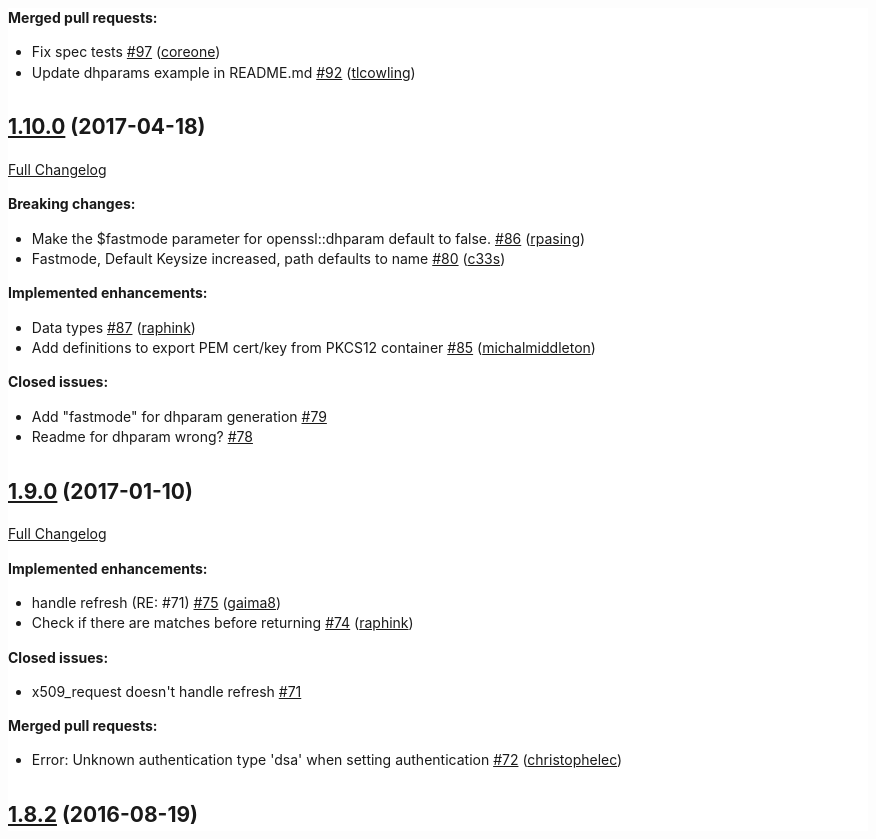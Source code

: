 **Merged pull requests:**

- Fix spec tests [\#97](https://github.com/camptocamp/puppet-openssl/pull/97) ([coreone](https://github.com/coreone))
- Update dhparams example in README.md [\#92](https://github.com/camptocamp/puppet-openssl/pull/92) ([tlcowling](https://github.com/tlcowling))

## [1.10.0](https://github.com/camptocamp/puppet-openssl/tree/1.10.0) (2017-04-18)

[Full Changelog](https://github.com/camptocamp/puppet-openssl/compare/1.9.0...1.10.0)

**Breaking changes:**

- Make the $fastmode parameter for openssl::dhparam default to false. [\#86](https://github.com/camptocamp/puppet-openssl/pull/86) ([rpasing](https://github.com/rpasing))
- Fastmode, Default Keysize increased, path defaults to name  [\#80](https://github.com/camptocamp/puppet-openssl/pull/80) ([c33s](https://github.com/c33s))

**Implemented enhancements:**

- Data types [\#87](https://github.com/camptocamp/puppet-openssl/pull/87) ([raphink](https://github.com/raphink))
- Add definitions to export PEM cert/key from PKCS12 container [\#85](https://github.com/camptocamp/puppet-openssl/pull/85) ([michalmiddleton](https://github.com/michalmiddleton))

**Closed issues:**

- Add "fastmode" for dhparam generation [\#79](https://github.com/camptocamp/puppet-openssl/issues/79)
- Readme for dhparam wrong? [\#78](https://github.com/camptocamp/puppet-openssl/issues/78)

## [1.9.0](https://github.com/camptocamp/puppet-openssl/tree/1.9.0) (2017-01-10)

[Full Changelog](https://github.com/camptocamp/puppet-openssl/compare/1.8.2...1.9.0)

**Implemented enhancements:**

- handle refresh \(RE: \#71\) [\#75](https://github.com/camptocamp/puppet-openssl/pull/75) ([gaima8](https://github.com/gaima8))
- Check if there are matches before returning [\#74](https://github.com/camptocamp/puppet-openssl/pull/74) ([raphink](https://github.com/raphink))

**Closed issues:**

- x509\_request doesn't handle refresh [\#71](https://github.com/camptocamp/puppet-openssl/issues/71)

**Merged pull requests:**

- Error: Unknown authentication type 'dsa' when setting authentication [\#72](https://github.com/camptocamp/puppet-openssl/pull/72) ([christophelec](https://github.com/christophelec))

## [1.8.2](https://github.com/camptocamp/puppet-openssl/tree/1.8.2) (2016-08-19)
